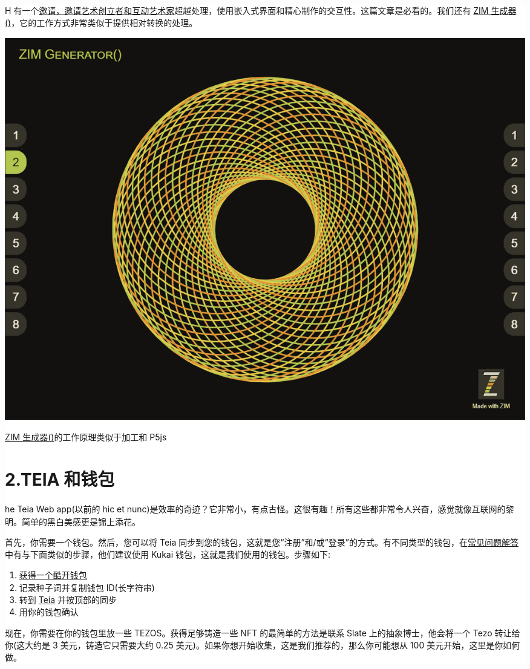 H 有一个[邀请，邀请艺术创立者和互动艺术家](https://javascript.plainenglish.io/an-invite-for-generative-art-makers-and-interactive-artists-106f3ed186ab)超越处理，使用嵌入式界面和精心制作的交互性。这篇文章是必看的。我们还有 [ZIM 生成器()](https://zimjs.com/cat/generator.html)，它的工作方式非常类似于提供相对转换的处理。

![](img/5e98554474e9a210b9cdcbbaeef47488.png)

[ZIM 生成器()](https://zimjs.com/cat/generator.html)的工作原理类似于加工和 P5js

# 2.TEIA 和钱包

he Teia Web app(以前的 hic et nunc)是效率的奇迹？它非常小，有点古怪。这很有趣！所有这些都非常令人兴奋，感觉就像互联网的黎明。简单的黑白美感更是锦上添花。

首先，你需要一个钱包。然后，您可以将 Teia 同步到您的钱包，这就是您“注册”和/或“登录”的方式。有不同类型的钱包，在[常见问题解答](https://github.com/hicetnunc2000/hicetnunc/wiki/Getting-Started-with-Tezos)中有与下面类似的步骤，他们建议使用 Kukai 钱包，这就是我们使用的钱包。步骤如下:

1.  [获得一个酷开钱包](https://wallet.kukai.app/)
2.  记录种子词并复制钱包 ID(长字符串)
3.  转到 [Teia](https://teia.art/) 并按顶部的同步
4.  用你的钱包确认

现在，你需要在你的钱包里放一些 TEZOS。获得足够铸造一些 NFT 的最简单的方法是联系 Slate 上的抽象博士，他会将一个 Tezo 转让给你(这大约是 3 美元，铸造它只需要大约 0.25 美元)。如果你想开始收集，这是我们推荐的，那么你可能想从 100 美元开始，这里是你如何做。

